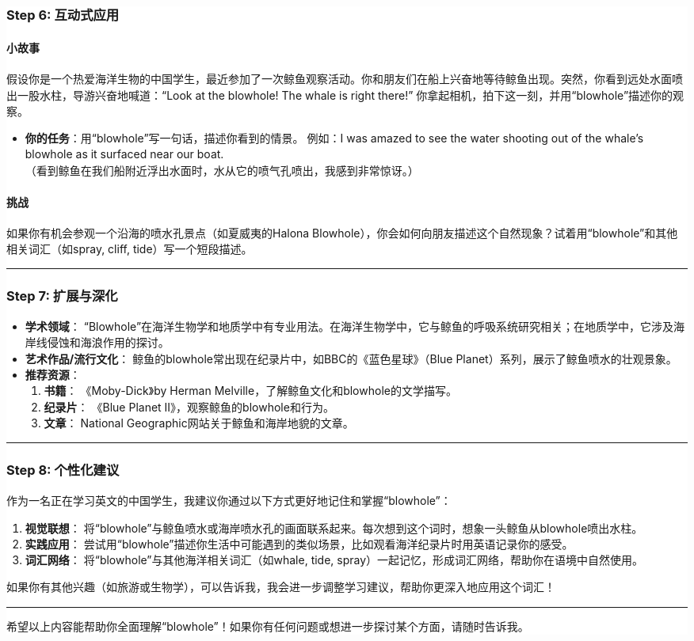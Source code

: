 
### **Step 6: 互动式应用**
#### **小故事**
假设你是一个热爱海洋生物的中国学生，最近参加了一次鲸鱼观察活动。你和朋友们在船上兴奋地等待鲸鱼出现。突然，你看到远处水面喷出一股水柱，导游兴奋地喊道：“Look at the blowhole! The whale is right there!” 你拿起相机，拍下这一刻，并用“blowhole”描述你的观察。

- **你的任务**：用“blowhole”写一句话，描述你看到的情景。
  例如：I was amazed to see the water shooting out of the whale’s blowhole as it surfaced near our boat.  
  （看到鲸鱼在我们船附近浮出水面时，水从它的喷气孔喷出，我感到非常惊讶。）

#### **挑战**
如果你有机会参观一个沿海的喷水孔景点（如夏威夷的Halona Blowhole），你会如何向朋友描述这个自然现象？试着用“blowhole”和其他相关词汇（如spray, cliff, tide）写一个短段描述。

---

### **Step 7: 扩展与深化**
- **学术领域**： “Blowhole”在海洋生物学和地质学中有专业用法。在海洋生物学中，它与鲸鱼的呼吸系统研究相关；在地质学中，它涉及海岸线侵蚀和海浪作用的探讨。
- **艺术作品/流行文化**： 鲸鱼的blowhole常出现在纪录片中，如BBC的《蓝色星球》（Blue Planet）系列，展示了鲸鱼喷水的壮观景象。
- **推荐资源**：
  1. **书籍**： 《Moby-Dick》by Herman Melville，了解鲸鱼文化和blowhole的文学描写。
  2. **纪录片**： 《Blue Planet II》，观察鲸鱼的blowhole和行为。
  3. **文章**： National Geographic网站关于鲸鱼和海岸地貌的文章。

---

### **Step 8: 个性化建议**
作为一名正在学习英文的中国学生，我建议你通过以下方式更好地记住和掌握“blowhole”：
1. **视觉联想**： 将“blowhole”与鲸鱼喷水或海岸喷水孔的画面联系起来。每次想到这个词时，想象一头鲸鱼从blowhole喷出水柱。
2. **实践应用**： 尝试用“blowhole”描述你生活中可能遇到的类似场景，比如观看海洋纪录片时用英语记录你的感受。
3. **词汇网络**： 将“blowhole”与其他海洋相关词汇（如whale, tide, spray）一起记忆，形成词汇网络，帮助你在语境中自然使用。

如果你有其他兴趣（如旅游或生物学），可以告诉我，我会进一步调整学习建议，帮助你更深入地应用这个词汇！

---

希望以上内容能帮助你全面理解“blowhole”！如果你有任何问题或想进一步探讨某个方面，请随时告诉我。